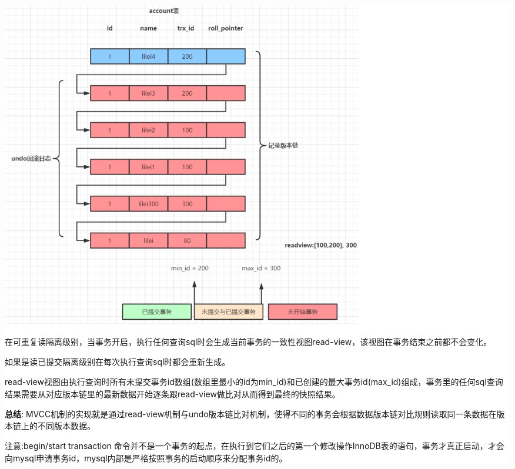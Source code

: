 <img src="/img/media/97343619e73cef85cca25c5882e0afbd.png" class="imgcss" width="70%">

在可重复读隔离级别，当事务开启，执行任何查询sql时会生成当前事务的一致性视图read-view，该视图在事务结束之前都不会变化。

如果是读已提交隔离级别在每次执行查询sql时都会重新生成。

read-view视图由执行查询时所有未提交事务id数组(数组里最小的id为min_id)和已创建的最大事务id(max_id)组成，事务里的任何sql查询结果需要从对应版本链里的最新数据开始逐条跟read-view做比对从而得到最终的快照结果。

**总结**: MVCC机制的实现就是通过read-view机制与undo版本链比对机制，使得不同的事务会根据数据版本链对比规则读取同一条数据在版本链上的不同版本数据。

注意:begin/start transaction 命令并不是一个事务的起点，在执行到它们之后的第一个修改操作InnoDB表的语句，事务才真正启动，才会向mysql申请事务id，mysql内部是严格按照事务的启动顺序来分配事务id的。